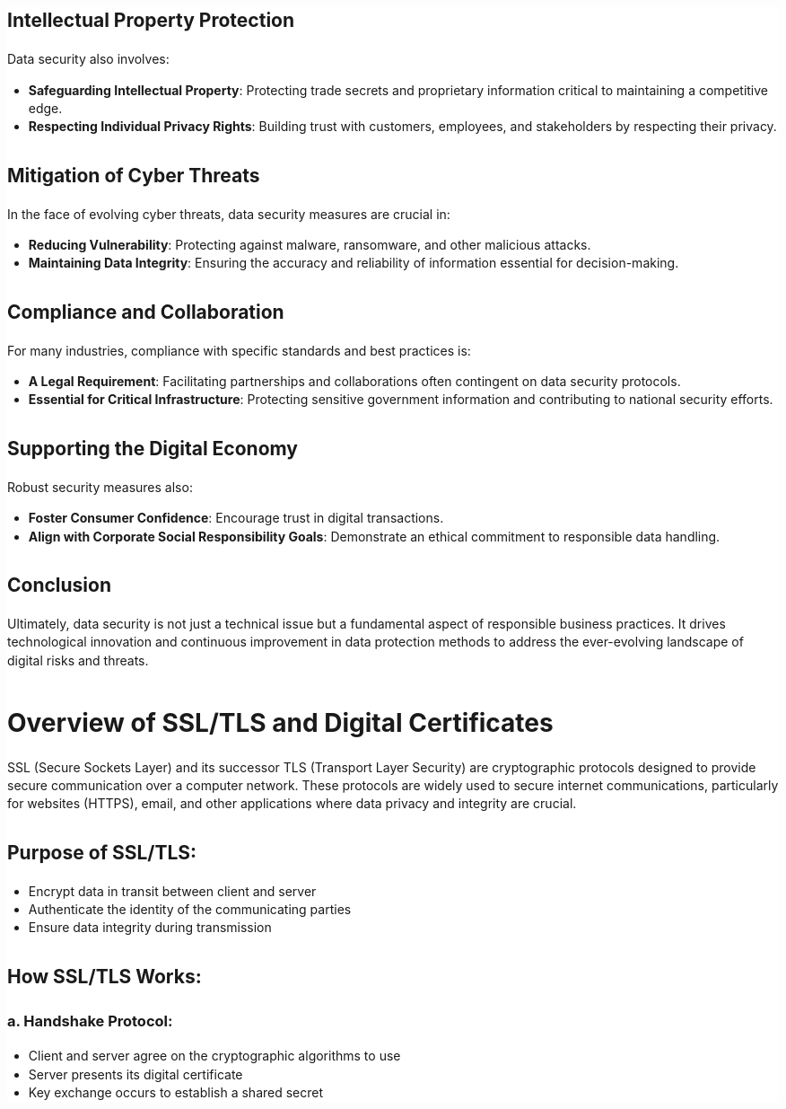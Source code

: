 ## Intellectual Property Protection

Data security also involves:
- **Safeguarding Intellectual Property**: Protecting trade secrets and proprietary information critical to maintaining a competitive edge.
- **Respecting Individual Privacy Rights**: Building trust with customers, employees, and stakeholders by respecting their privacy.

## Mitigation of Cyber Threats

In the face of evolving cyber threats, data security measures are crucial in:
- **Reducing Vulnerability**: Protecting against malware, ransomware, and other malicious attacks.
- **Maintaining Data Integrity**: Ensuring the accuracy and reliability of information essential for decision-making.

## Compliance and Collaboration

For many industries, compliance with specific standards and best practices is:
- **A Legal Requirement**: Facilitating partnerships and collaborations often contingent on data security protocols.
- **Essential for Critical Infrastructure**: Protecting sensitive government information and contributing to national security efforts.

## Supporting the Digital Economy

Robust security measures also:
- **Foster Consumer Confidence**: Encourage trust in digital transactions.
- **Align with Corporate Social Responsibility Goals**: Demonstrate an ethical commitment to responsible data handling.

## Conclusion

Ultimately, data security is not just a technical issue but a fundamental aspect of responsible business practices. It drives technological innovation and continuous improvement in data protection methods to address the ever-evolving landscape of digital risks and threats.

# Overview of SSL/TLS and Digital Certificates

SSL (Secure Sockets Layer) and its successor TLS (Transport Layer Security) are cryptographic protocols designed to provide secure communication over a computer network. These protocols are widely used to secure internet communications, particularly for websites (HTTPS), email, and other applications where data privacy and integrity are crucial.

## Purpose of SSL/TLS:
- Encrypt data in transit between client and server
- Authenticate the identity of the communicating parties
- Ensure data integrity during transmission

## How SSL/TLS Works:
### a. Handshake Protocol:
- Client and server agree on the cryptographic algorithms to use
- Server presents its digital certificate
- Key exchange occurs to establish a shared secret
